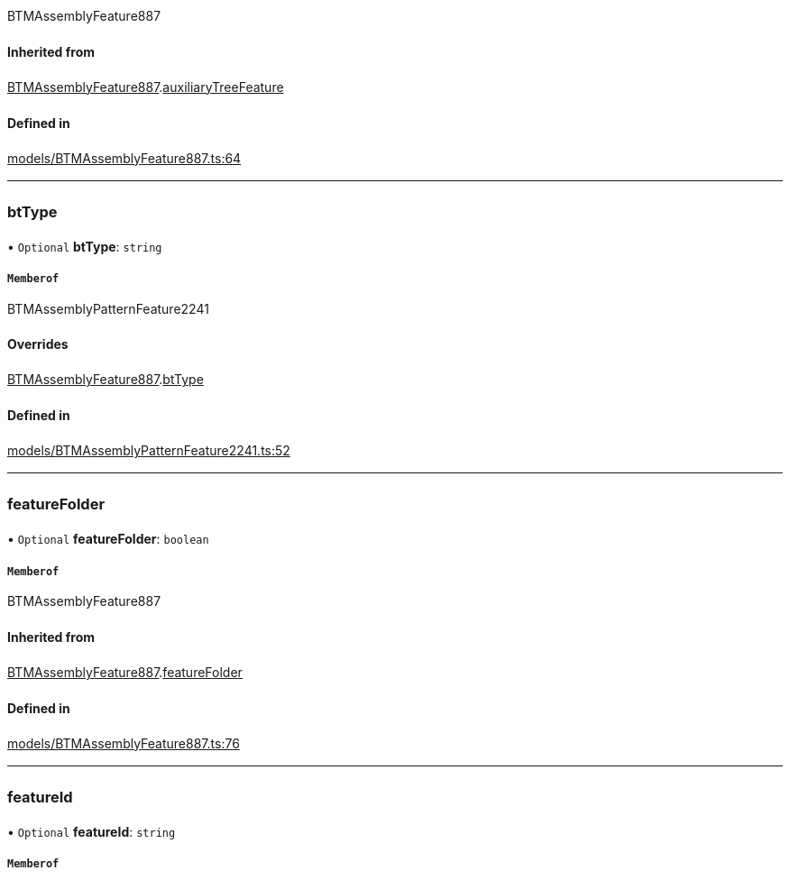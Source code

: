 BTMAssemblyFeature887

#### Inherited from

[BTMAssemblyFeature887](BTMAssemblyFeature887.md).[auxiliaryTreeFeature](BTMAssemblyFeature887.md#auxiliarytreefeature)

#### Defined in

[models/BTMAssemblyFeature887.ts:64](https://github.com/toebes/onshape-typescript-fetch/blob/3e11ae1/models/BTMAssemblyFeature887.ts#L64)

___

### btType

• `Optional` **btType**: `string`

**`Memberof`**

BTMAssemblyPatternFeature2241

#### Overrides

[BTMAssemblyFeature887](BTMAssemblyFeature887.md).[btType](BTMAssemblyFeature887.md#bttype)

#### Defined in

[models/BTMAssemblyPatternFeature2241.ts:52](https://github.com/toebes/onshape-typescript-fetch/blob/3e11ae1/models/BTMAssemblyPatternFeature2241.ts#L52)

___

### featureFolder

• `Optional` **featureFolder**: `boolean`

**`Memberof`**

BTMAssemblyFeature887

#### Inherited from

[BTMAssemblyFeature887](BTMAssemblyFeature887.md).[featureFolder](BTMAssemblyFeature887.md#featurefolder)

#### Defined in

[models/BTMAssemblyFeature887.ts:76](https://github.com/toebes/onshape-typescript-fetch/blob/3e11ae1/models/BTMAssemblyFeature887.ts#L76)

___

### featureId

• `Optional` **featureId**: `string`

**`Memberof`**
